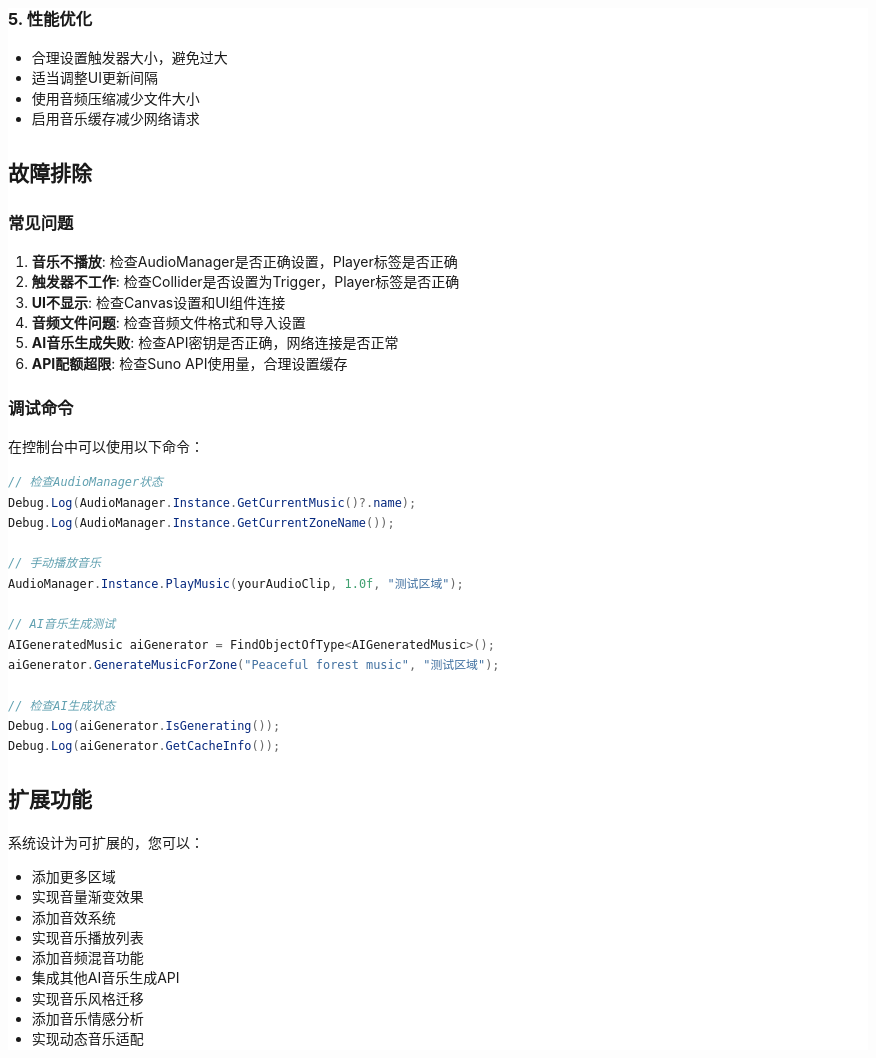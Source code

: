 ### 5. 性能优化
- 合理设置触发器大小，避免过大
- 适当调整UI更新间隔
- 使用音频压缩减少文件大小
- 启用音乐缓存减少网络请求

## 故障排除

### 常见问题
1. **音乐不播放**: 检查AudioManager是否正确设置，Player标签是否正确
2. **触发器不工作**: 检查Collider是否设置为Trigger，Player标签是否正确
3. **UI不显示**: 检查Canvas设置和UI组件连接
4. **音频文件问题**: 检查音频文件格式和导入设置
5. **AI音乐生成失败**: 检查API密钥是否正确，网络连接是否正常
6. **API配额超限**: 检查Suno API使用量，合理设置缓存

### 调试命令
在控制台中可以使用以下命令：
```csharp
// 检查AudioManager状态
Debug.Log(AudioManager.Instance.GetCurrentMusic()?.name);
Debug.Log(AudioManager.Instance.GetCurrentZoneName());

// 手动播放音乐
AudioManager.Instance.PlayMusic(yourAudioClip, 1.0f, "测试区域");

// AI音乐生成测试
AIGeneratedMusic aiGenerator = FindObjectOfType<AIGeneratedMusic>();
aiGenerator.GenerateMusicForZone("Peaceful forest music", "测试区域");

// 检查AI生成状态
Debug.Log(aiGenerator.IsGenerating());
Debug.Log(aiGenerator.GetCacheInfo());
```

## 扩展功能

系统设计为可扩展的，您可以：
- 添加更多区域
- 实现音量渐变效果
- 添加音效系统
- 实现音乐播放列表
- 添加音频混音功能
- 集成其他AI音乐生成API
- 实现音乐风格迁移
- 添加音乐情感分析
- 实现动态音乐适配 